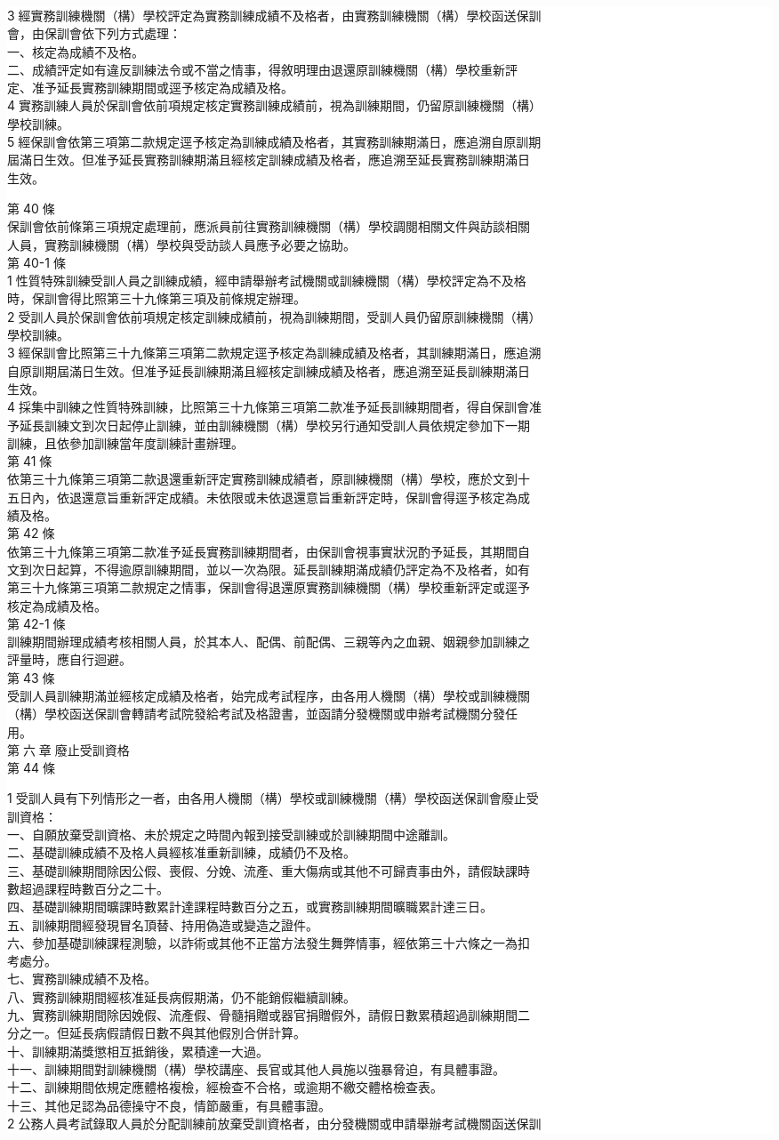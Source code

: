 3 經實務訓練機關（構）學校評定為實務訓練成績不及格者，由實務訓練機關（構）學校函送保訓  
會，由保訓會依下列方式處理：  
一、核定為成績不及格。  
二、成績評定如有違反訓練法令或不當之情事，得敘明理由退還原訓練機關（構）學校重新評  
定、准予延長實務訓練期間或逕予核定為成績及格。  
4 實務訓練人員於保訓會依前項規定核定實務訓練成績前，視為訓練期間，仍留原訓練機關（構）  
學校訓練。  
5 經保訓會依第三項第二款規定逕予核定為訓練成績及格者，其實務訓練期滿日，應追溯自原訓期  
屆滿日生效。但准予延長實務訓練期滿且經核定訓練成績及格者，應追溯至延長實務訓練期滿日  
生效。  


第 40 條  
保訓會依前條第三項規定處理前，應派員前往實務訓練機關（構）學校調閱相關文件與訪談相關  
人員，實務訓練機關（構）學校與受訪談人員應予必要之協助。  
第 40-1 條  
1 性質特殊訓練受訓人員之訓練成績，經申請舉辦考試機關或訓練機關（構）學校評定為不及格  
時，保訓會得比照第三十九條第三項及前條規定辦理。  
2 受訓人員於保訓會依前項規定核定訓練成績前，視為訓練期間，受訓人員仍留原訓練機關（構）  
學校訓練。  
3 經保訓會比照第三十九條第三項第二款規定逕予核定為訓練成績及格者，其訓練期滿日，應追溯  
自原訓期屆滿日生效。但准予延長訓練期滿且經核定訓練成績及格者，應追溯至延長訓練期滿日  
生效。  
4 採集中訓練之性質特殊訓練，比照第三十九條第三項第二款准予延長訓練期間者，得自保訓會准  
予延長訓練文到次日起停止訓練，並由訓練機關（構）學校另行通知受訓人員依規定參加下一期  
訓練，且依參加訓練當年度訓練計畫辦理。  
第 41 條  
依第三十九條第三項第二款退還重新評定實務訓練成績者，原訓練機關（構）學校，應於文到十  
五日內，依退還意旨重新評定成績。未依限或未依退還意旨重新評定時，保訓會得逕予核定為成  
績及格。  
第 42 條  
依第三十九條第三項第二款准予延長實務訓練期間者，由保訓會視事實狀況酌予延長，其期間自  
文到次日起算，不得逾原訓練期間，並以一次為限。延長訓練期滿成績仍評定為不及格者，如有  
第三十九條第三項第二款規定之情事，保訓會得退還原實務訓練機關（構）學校重新評定或逕予  
核定為成績及格。  
第 42-1 條  
訓練期間辦理成績考核相關人員，於其本人、配偶、前配偶、三親等內之血親、姻親參加訓練之  
評量時，應自行迴避。  
第 43 條  
受訓人員訓練期滿並經核定成績及格者，始完成考試程序，由各用人機關（構）學校或訓練機關  
（構）學校函送保訓會轉請考試院發給考試及格證書，並函請分發機關或申辦考試機關分發任  
用。  
第 六 章 廢止受訓資格  
第 44 條  


1 受訓人員有下列情形之一者，由各用人機關（構）學校或訓練機關（構）學校函送保訓會廢止受  
訓資格：  
一、自願放棄受訓資格、未於規定之時間內報到接受訓練或於訓練期間中途離訓。  
二、基礎訓練成績不及格人員經核准重新訓練，成績仍不及格。  
三、基礎訓練期間除因公假、喪假、分娩、流產、重大傷病或其他不可歸責事由外，請假缺課時  
數超過課程時數百分之二十。  
四、基礎訓練期間曠課時數累計達課程時數百分之五，或實務訓練期間曠職累計達三日。  
五、訓練期間經發現冒名頂替、持用偽造或變造之證件。  
六、參加基礎訓練課程測驗，以詐術或其他不正當方法發生舞弊情事，經依第三十六條之一為扣  
考處分。  
七、實務訓練成績不及格。  
八、實務訓練期間經核准延長病假期滿，仍不能銷假繼續訓練。  
九、實務訓練期間除因娩假、流產假、骨髓捐贈或器官捐贈假外，請假日數累積超過訓練期間二  
分之一。但延長病假請假日數不與其他假別合併計算。  
十、訓練期滿獎懲相互抵銷後，累積達一大過。  
十一、訓練期間對訓練機關（構）學校講座、長官或其他人員施以強暴脅迫，有具體事證。  
十二、訓練期間依規定應體格複檢，經檢查不合格，或逾期不繳交體格檢查表。  
十三、其他足認為品德操守不良，情節嚴重，有具體事證。  
2 公務人員考試錄取人員於分配訓練前放棄受訓資格者，由分發機關或申請舉辦考試機關函送保訓  